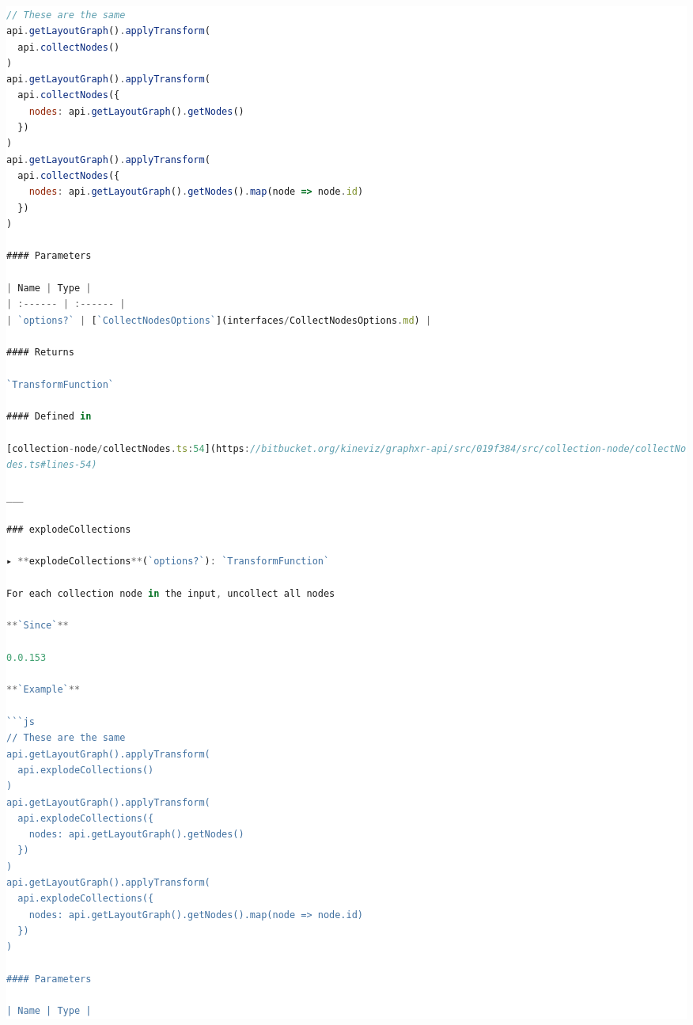 ```js
// These are the same
api.getLayoutGraph().applyTransform(
  api.collectNodes()
)
api.getLayoutGraph().applyTransform(
  api.collectNodes({
    nodes: api.getLayoutGraph().getNodes()
  })
)
api.getLayoutGraph().applyTransform(
  api.collectNodes({
    nodes: api.getLayoutGraph().getNodes().map(node => node.id)
  })
)

#### Parameters

| Name | Type |
| :------ | :------ |
| `options?` | [`CollectNodesOptions`](interfaces/CollectNodesOptions.md) |

#### Returns

`TransformFunction`

#### Defined in

[collection-node/collectNodes.ts:54](https://bitbucket.org/kineviz/graphxr-api/src/019f384/src/collection-node/collectNodes.ts#lines-54)

___

### explodeCollections

▸ **explodeCollections**(`options?`): `TransformFunction`

For each collection node in the input, uncollect all nodes

**`Since`**

0.0.153

**`Example`**

```js
// These are the same
api.getLayoutGraph().applyTransform(
  api.explodeCollections()
)
api.getLayoutGraph().applyTransform(
  api.explodeCollections({
    nodes: api.getLayoutGraph().getNodes()
  })
)
api.getLayoutGraph().applyTransform(
  api.explodeCollections({
    nodes: api.getLayoutGraph().getNodes().map(node => node.id)
  })
)

#### Parameters

| Name | Type |
```